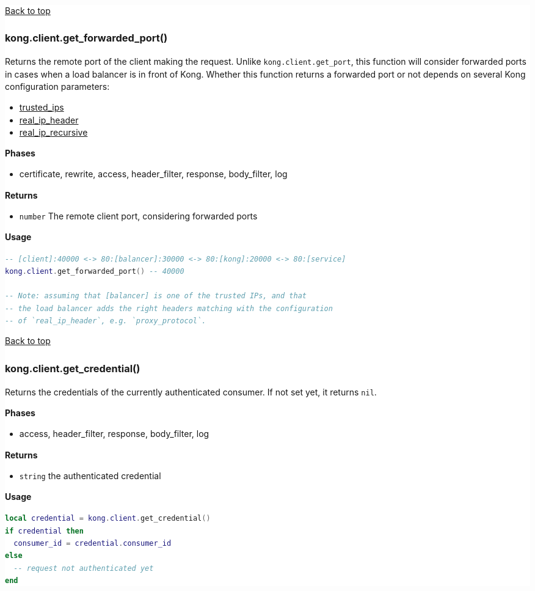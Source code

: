 [Back to top](#kongclient)


### kong.client.get_forwarded_port()

Returns the remote port of the client making the request.  Unlike
 `kong.client.get_port`, this function will consider forwarded ports in cases
 when a load balancer is in front of Kong. Whether this function returns a
 forwarded port or not depends on several Kong configuration parameters:

 * [trusted\_ips](/gateway/latest/reference/configuration/#trusted_ips)
 * [real\_ip\_header](/gateway/latest/reference/configuration/#real_ip_header)
 * [real\_ip\_recursive](/gateway/latest/reference/configuration/#real_ip_recursive)

**Phases**

* certificate, rewrite, access, header_filter, response, body_filter, log

**Returns**

* `number` The remote client port, considering forwarded ports


**Usage**

``` lua
-- [client]:40000 <-> 80:[balancer]:30000 <-> 80:[kong]:20000 <-> 80:[service]
kong.client.get_forwarded_port() -- 40000

-- Note: assuming that [balancer] is one of the trusted IPs, and that
-- the load balancer adds the right headers matching with the configuration
-- of `real_ip_header`, e.g. `proxy_protocol`.
```

[Back to top](#kongclient)


### kong.client.get_credential()

Returns the credentials of the currently authenticated consumer.
 If not set yet, it returns `nil`.

**Phases**

* access, header_filter, response, body_filter, log

**Returns**

* `string` the authenticated credential


**Usage**

``` lua
local credential = kong.client.get_credential()
if credential then
  consumer_id = credential.consumer_id
else
  -- request not authenticated yet
end
```

